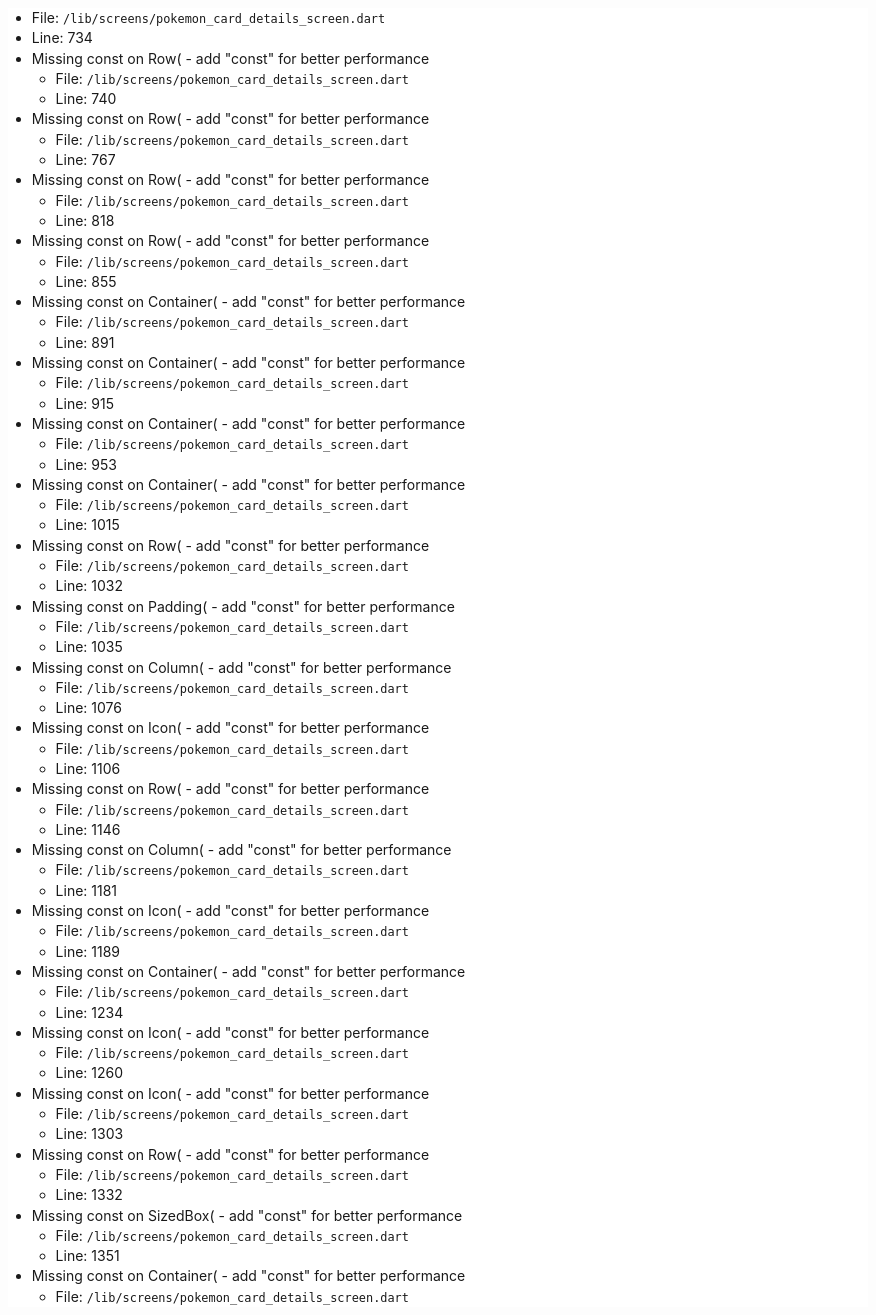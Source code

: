   - File: `/lib/screens/pokemon_card_details_screen.dart`
  - Line: 734
- Missing const on Row( - add "const" for better performance
  - File: `/lib/screens/pokemon_card_details_screen.dart`
  - Line: 740
- Missing const on Row( - add "const" for better performance
  - File: `/lib/screens/pokemon_card_details_screen.dart`
  - Line: 767
- Missing const on Row( - add "const" for better performance
  - File: `/lib/screens/pokemon_card_details_screen.dart`
  - Line: 818
- Missing const on Row( - add "const" for better performance
  - File: `/lib/screens/pokemon_card_details_screen.dart`
  - Line: 855
- Missing const on Container( - add "const" for better performance
  - File: `/lib/screens/pokemon_card_details_screen.dart`
  - Line: 891
- Missing const on Container( - add "const" for better performance
  - File: `/lib/screens/pokemon_card_details_screen.dart`
  - Line: 915
- Missing const on Container( - add "const" for better performance
  - File: `/lib/screens/pokemon_card_details_screen.dart`
  - Line: 953
- Missing const on Container( - add "const" for better performance
  - File: `/lib/screens/pokemon_card_details_screen.dart`
  - Line: 1015
- Missing const on Row( - add "const" for better performance
  - File: `/lib/screens/pokemon_card_details_screen.dart`
  - Line: 1032
- Missing const on Padding( - add "const" for better performance
  - File: `/lib/screens/pokemon_card_details_screen.dart`
  - Line: 1035
- Missing const on Column( - add "const" for better performance
  - File: `/lib/screens/pokemon_card_details_screen.dart`
  - Line: 1076
- Missing const on Icon( - add "const" for better performance
  - File: `/lib/screens/pokemon_card_details_screen.dart`
  - Line: 1106
- Missing const on Row( - add "const" for better performance
  - File: `/lib/screens/pokemon_card_details_screen.dart`
  - Line: 1146
- Missing const on Column( - add "const" for better performance
  - File: `/lib/screens/pokemon_card_details_screen.dart`
  - Line: 1181
- Missing const on Icon( - add "const" for better performance
  - File: `/lib/screens/pokemon_card_details_screen.dart`
  - Line: 1189
- Missing const on Container( - add "const" for better performance
  - File: `/lib/screens/pokemon_card_details_screen.dart`
  - Line: 1234
- Missing const on Icon( - add "const" for better performance
  - File: `/lib/screens/pokemon_card_details_screen.dart`
  - Line: 1260
- Missing const on Icon( - add "const" for better performance
  - File: `/lib/screens/pokemon_card_details_screen.dart`
  - Line: 1303
- Missing const on Row( - add "const" for better performance
  - File: `/lib/screens/pokemon_card_details_screen.dart`
  - Line: 1332
- Missing const on SizedBox( - add "const" for better performance
  - File: `/lib/screens/pokemon_card_details_screen.dart`
  - Line: 1351
- Missing const on Container( - add "const" for better performance
  - File: `/lib/screens/pokemon_card_details_screen.dart`